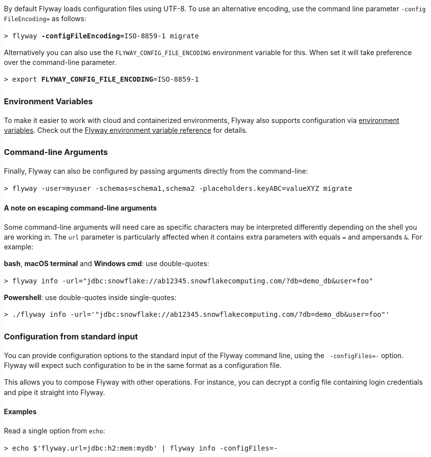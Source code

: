 By default Flyway loads configuration files using UTF-8. To use an alternative encoding, use the command line parameter `-configFileEncoding=` as follows:
<pre class="console"><span>&gt;</span> flyway <strong>-configFileEncoding=</strong>ISO-8859-1 migrate</pre>

Alternatively you can also use the `FLYWAY_CONFIG_FILE_ENCODING` environment variable for this.
When set it will take preference over the command-line parameter.

<pre class="console"><span>&gt;</span> export <strong>FLYWAY_CONFIG_FILE_ENCODING</strong>=ISO-8859-1</pre>

### Environment Variables

To make it easier to work with cloud and containerized environments, Flyway also supports configuration via
[environment variables](/documentation/configuration/envvars). Check out the [Flyway environment variable reference](/documentation/configuration/envvars) for details.

### Command-line Arguments

Finally, Flyway can also be configured by passing arguments directly from the command-line:

<pre class="console"><span>&gt;</span> flyway -user=myuser -schemas=schema1,schema2 -placeholders.keyABC=valueXYZ migrate</pre>

#### A note on escaping command-line arguments

Some command-line arguments will need care as specific characters may be interpreted differently depending on the
shell you are working in. The `url` parameter is particularly affected when it contains extra parameters with
equals `=` and ampersands `&`. For example:

**bash**, **macOS terminal** and **Windows cmd**: use double-quotes:

<pre class="console"><span>&gt;</span> flyway info -url="jdbc:snowflake://ab12345.snowflakecomputing.com/?db=demo_db&user=foo"</pre>

**Powershell**: use double-quotes inside single-quotes:

<pre class="console"><span>&gt;</span> ./flyway info -url='"jdbc:snowflake://ab12345.snowflakecomputing.com/?db=demo_db&user=foo"'</pre>

### Configuration from standard input

You can provide configuration options to the standard input of the Flyway command line, using the
` -configFiles=-` option. Flyway will expect such configuration to be in the same format as a configuration file.

This allows you to compose Flyway with other operations. For instance, you can decrypt a config file containing
login credentials and pipe it straight into Flyway.

#### Examples

Read a single option from `echo`:
<pre class="console">
<span>&gt;</span> echo $'flyway.url=jdbc:h2:mem:mydb' | flyway info -configFiles=-
</pre>
